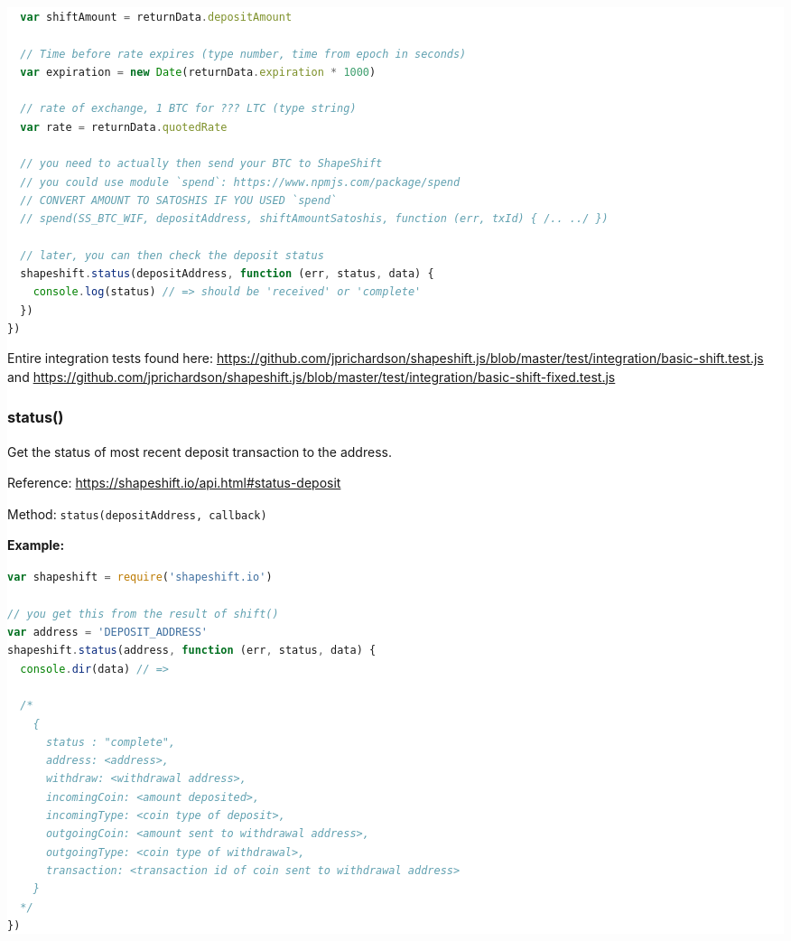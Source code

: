 ```js
  var shiftAmount = returnData.depositAmount

  // Time before rate expires (type number, time from epoch in seconds)
  var expiration = new Date(returnData.expiration * 1000)

  // rate of exchange, 1 BTC for ??? LTC (type string)
  var rate = returnData.quotedRate

  // you need to actually then send your BTC to ShapeShift
  // you could use module `spend`: https://www.npmjs.com/package/spend
  // CONVERT AMOUNT TO SATOSHIS IF YOU USED `spend`
  // spend(SS_BTC_WIF, depositAddress, shiftAmountSatoshis, function (err, txId) { /.. ../ })

  // later, you can then check the deposit status
  shapeshift.status(depositAddress, function (err, status, data) {
    console.log(status) // => should be 'received' or 'complete'
  })
})
```
Entire integration tests found here: https://github.com/jprichardson/shapeshift.js/blob/master/test/integration/basic-shift.test.js
and https://github.com/jprichardson/shapeshift.js/blob/master/test/integration/basic-shift-fixed.test.js



### status()

Get the status of most recent deposit transaction to the address.

Reference: https://shapeshift.io/api.html#status-deposit

Method: `status(depositAddress, callback)`

**Example:**

```js
var shapeshift = require('shapeshift.io')

// you get this from the result of shift()
var address = 'DEPOSIT_ADDRESS'
shapeshift.status(address, function (err, status, data) {
  console.dir(data) // =>

  /*
    {
      status : "complete",
      address: <address>,
      withdraw: <withdrawal address>,
      incomingCoin: <amount deposited>,
      incomingType: <coin type of deposit>,
      outgoingCoin: <amount sent to withdrawal address>,
      outgoingType: <coin type of withdrawal>,
      transaction: <transaction id of coin sent to withdrawal address>
    }
  */
})
```
